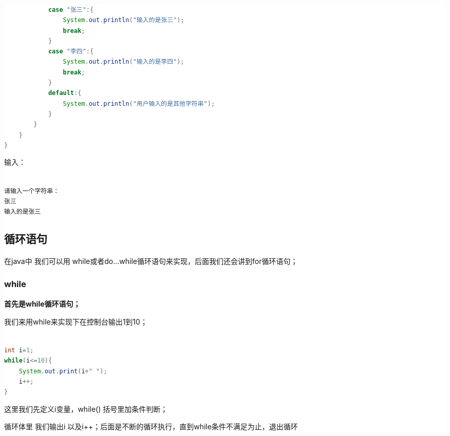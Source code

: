 ```java
            case "张三":{
                System.out.println("输入的是张三");
                break;
            }
            case "李四":{
                System.out.println("输入的是李四");
                break;
            }
            default:{
                System.out.println("用户输入的是其他字符串");
            }
        }
    }
}
```



输入：

```

请输入一个字符串：
张三
输入的是张三
```



## 循环语句

在java中 我们可以用 while或者do...while循环语句来实现，后面我们还会讲到for循环语句；

### while

**首先是while循环语句；**



我们来用while来实现下在控制台输出1到10；

```java

int i=1;
while(i<=10){
    System.out.print(i+" ");
    i++;
}

```



这里我们先定义i变量，while() 括号里加条件判断；

循环体里 我们输出i 以及i++；后面是不断的循环执行，直到while条件不满足为止，退出循环

